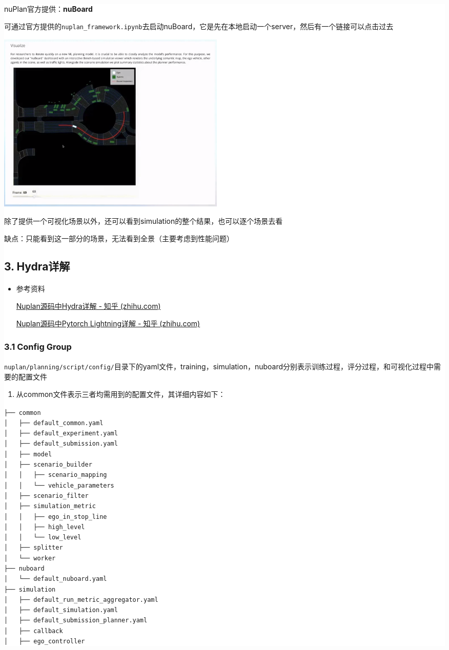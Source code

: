 nuPlan官方提供：**nuBoard**

可通过官方提供的`nuplan_framework.ipynb`去启动nuBoard，它是先在本地启动一个server，然后有一个链接可以点击过去

![image-20240324171227144](../imgs/image-20240324171227144.png)

除了提供一个可视化场景以外，还可以看到simulation的整个结果，也可以逐个场景去看

缺点：只能看到这一部分的场景，无法看到全景（主要考虑到性能问题）



## 3. Hydra详解

- 参考资料

  [Nuplan源码中Hydra详解 - 知乎 (zhihu.com)](https://zhuanlan.zhihu.com/p/640898896)

  [Nuplan源码中Pytorch Lightning详解 - 知乎 (zhihu.com)](https://zhuanlan.zhihu.com/p/669897894)



### 3.1 Config Group

`nuplan/planning/script/config/`目录下的yaml文件，training，simulation，nuboard分别表示训练过程，评分过程，和可视化过程中需要的配置文件

1. 从common文件表示三者均需用到的配置文件，其详细内容如下：

```
├── common
│   ├── default_common.yaml
│   ├── default_experiment.yaml
│   ├── default_submission.yaml
│   ├── model
│   ├── scenario_builder
│   │   ├── scenario_mapping
│   │   └── vehicle_parameters
│   ├── scenario_filter
│   ├── simulation_metric
│   │   ├── ego_in_stop_line
│   │   ├── high_level
│   │   └── low_level
│   ├── splitter
│   └── worker
├── nuboard
│   └── default_nuboard.yaml
├── simulation
│   ├── default_run_metric_aggregator.yaml
│   ├── default_simulation.yaml
│   ├── default_submission_planner.yaml
│   ├── callback
│   ├── ego_controller
```